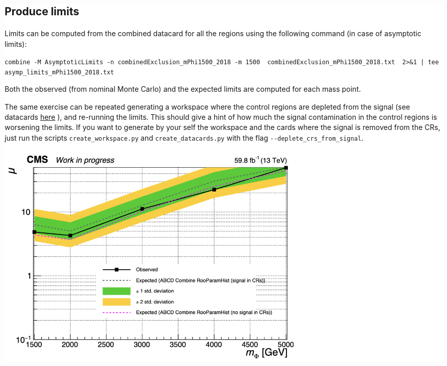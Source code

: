 ## Produce limits
<a id="limits"></a>

Limits can be computed from the combined datacard for all the regions using the following command (in case of asymptotic limits):

```
combine -M AsymptoticLimits -n combinedExclusion_mPhi1500_2018 -m 1500  combinedExclusion_mPhi1500_2018.txt  2>&1 | tee  asymp_limits_mPhi1500_2018.txt

```

Both the observed (from nominal Monte Carlo) and the expected limits are computed for each mass point. 

The same exercise can be repeated generating a workspace where the control regions are depleted from the signal (see datacards [here](https://github.com/cesarecazzaniga/HiggsAnalysis-CombinedLimit/tree/tutorial_abcd_rooparametrichist/data/tutorials/abcd_rooparametrichist_exercise/datacards/no_sgn_CRs) ), and re-running the limits. This should give a hint of how much the signal contamination in the control regions is worsening the limits.  If you want to generate by your self the workspace and the cards where the signal is removed from the CRs, just run the scripts ```create_workspace.py``` and ```create_datacards.py``` with the flag ```--deplete_crs_from_signal```.

<img src="figures/limits.png" width="600" />

